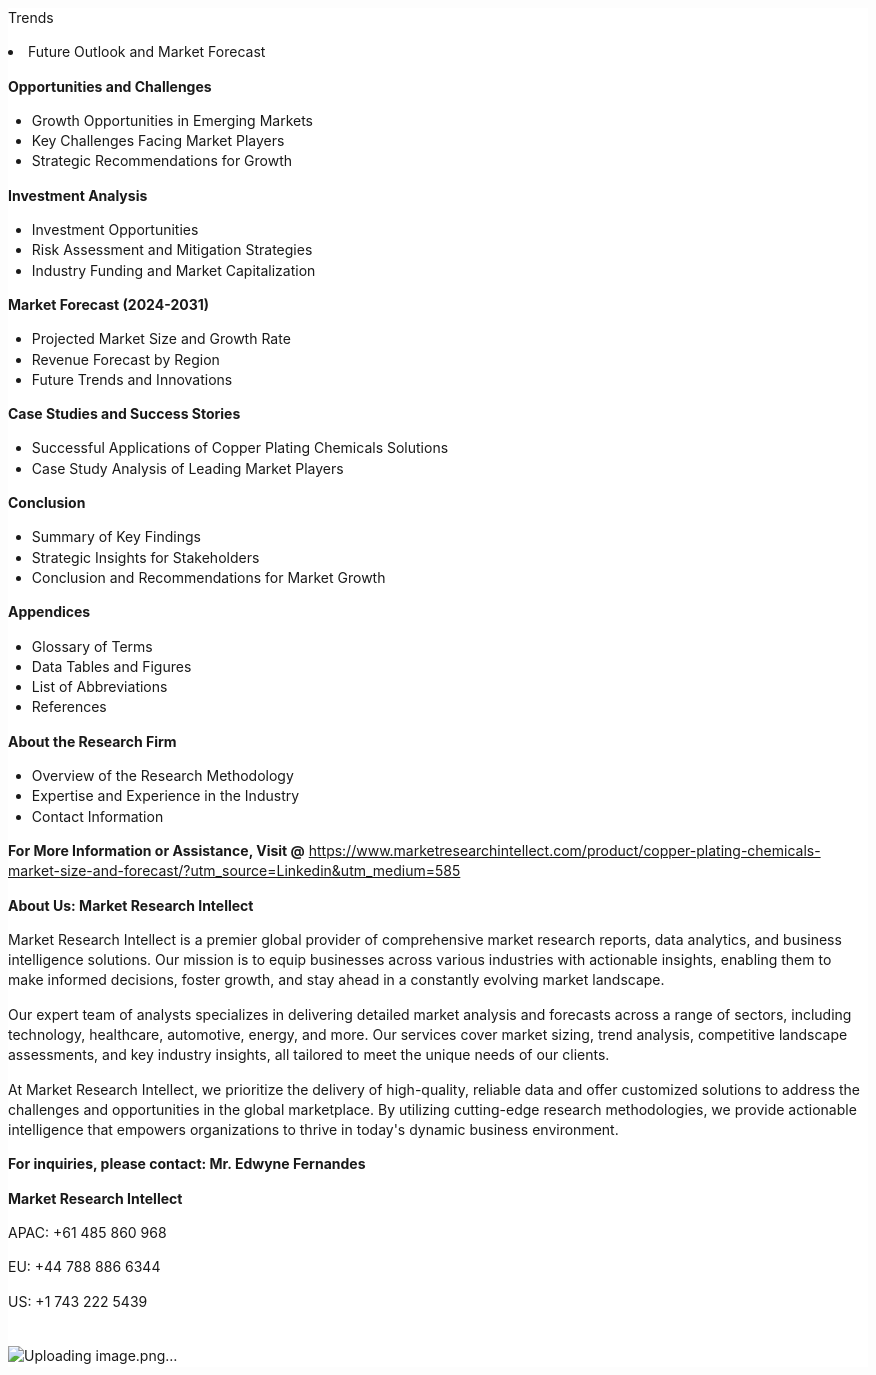 Trends</li><li>Future Outlook and Market Forecast</li></ul><p><strong>Opportunities and Challenges</strong></p><ul><li>Growth Opportunities in Emerging Markets</li><li>Key Challenges Facing Market Players</li><li>Strategic Recommendations for Growth</li></ul><p><strong>Investment Analysis</strong></p><ul><li>Investment Opportunities</li><li>Risk Assessment and Mitigation Strategies</li><li>Industry Funding and Market Capitalization</li></ul><p><strong>Market Forecast (2024-2031)</strong></p><ul><li>Projected Market Size and Growth Rate</li><li>Revenue Forecast by Region</li><li>Future Trends and Innovations</li></ul><p><strong>Case Studies and Success Stories</strong></p><ul><li>Successful Applications of Copper Plating Chemicals Solutions</li><li>Case Study Analysis of Leading Market Players</li></ul><p><strong>Conclusion</strong></p><ul><li>Summary of Key Findings</li><li>Strategic Insights for Stakeholders</li><li>Conclusion and Recommendations for Market Growth</li></ul><p><strong>Appendices</strong></p><ul><li>Glossary of Terms</li><li>Data Tables and Figures</li><li>List of Abbreviations</li><li>References</li></ul><p><strong>About the Research Firm</strong></p><ul><li>Overview of the Research Methodology</li><li>Expertise and Experience in the Industry</li><li>Contact Information</li></ul></div><div class="article-main__content" data-test-id="publishing-text-block"><p><span class="font-[700]"><strong>For More Information or Assistance, Visit @</strong>&nbsp;<a href="https://www.marketresearchintellect.com/product/copper-plating-chemicals-market-size-and-forecast/?utm_source=Linkedin&utm_medium=585">https://www.marketresearchintellect.com/product/copper-plating-chemicals-market-size-and-forecast/?utm_source=Linkedin&utm_medium=585</a></span></p><p><strong>About Us: Market Research Intellect</strong></p><p>Market Research Intellect is a premier global provider of comprehensive market research reports, data analytics, and business intelligence solutions. Our mission is to equip businesses across various industries with actionable insights, enabling them to make informed decisions, foster growth, and stay ahead in a constantly evolving market landscape.</p><p>Our expert team of analysts specializes in delivering detailed market analysis and forecasts across a range of sectors, including technology, healthcare, automotive, energy, and more. Our services cover market sizing, trend analysis, competitive landscape assessments, and key industry insights, all tailored to meet the unique needs of our clients.</p><p>At Market Research Intellect, we prioritize the delivery of high-quality, reliable data and offer customized solutions to address the challenges and opportunities in the global marketplace. By utilizing cutting-edge research methodologies, we provide actionable intelligence that empowers organizations to thrive in today's dynamic business environment.</p><p><strong>For inquiries, please contact: Mr. Edwyne Fernandes</strong></p><p><strong>Market Research Intellect</strong></p><p>APAC: +61 485 860 968</p><p>EU: +44 788 886 6344</p><p>US: +1 743 222 5439</p></div><div class="article-main__content" data-test-id="publishing-text-block">&nbsp;</div>
![Uploading image.png…]()
